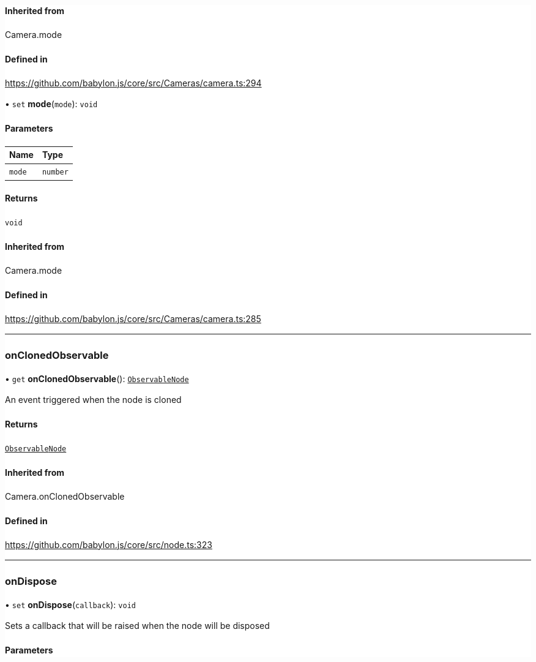 #### Inherited from

Camera.mode

#### Defined in

https://github.com/babylon.js/core/src/Cameras/camera.ts:294

• `set` **mode**(`mode`): `void`

#### Parameters

| Name | Type |
| :------ | :------ |
| `mode` | `number` |

#### Returns

`void`

#### Inherited from

Camera.mode

#### Defined in

https://github.com/babylon.js/core/src/Cameras/camera.ts:285

___

### onClonedObservable

• `get` **onClonedObservable**(): [`Observable`](Observable.md)[`Node`](Node.md)

An event triggered when the node is cloned

#### Returns

[`Observable`](Observable.md)[`Node`](Node.md)

#### Inherited from

Camera.onClonedObservable

#### Defined in

https://github.com/babylon.js/core/src/node.ts:323

___

### onDispose

• `set` **onDispose**(`callback`): `void`

Sets a callback that will be raised when the node will be disposed

#### Parameters
